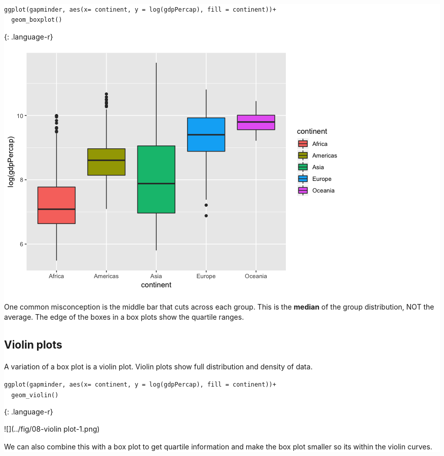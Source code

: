 
~~~
ggplot(gapminder, aes(x= continent, y = log(gdpPercap), fill = continent))+
  geom_boxplot()
~~~
{: .language-r}

![](../fig/08-boxplot-1.png)

One common misconception is the middle bar that cuts across each group. This is the **median** of the group distribution, NOT the average. The edge of the boxes in a box plots show the quartile ranges. 

## Violin plots

A variation of a box plot is a violin plot. Violin plots show full distribution and density of data. 


~~~
ggplot(gapminder, aes(x= continent, y = log(gdpPercap), fill = continent))+
  geom_violin()
~~~
{: .language-r}

![](../fig/08-violin plot-1.png)

We can also combine this with a box plot to get quartile information and make the box plot smaller so its within the violin curves.
